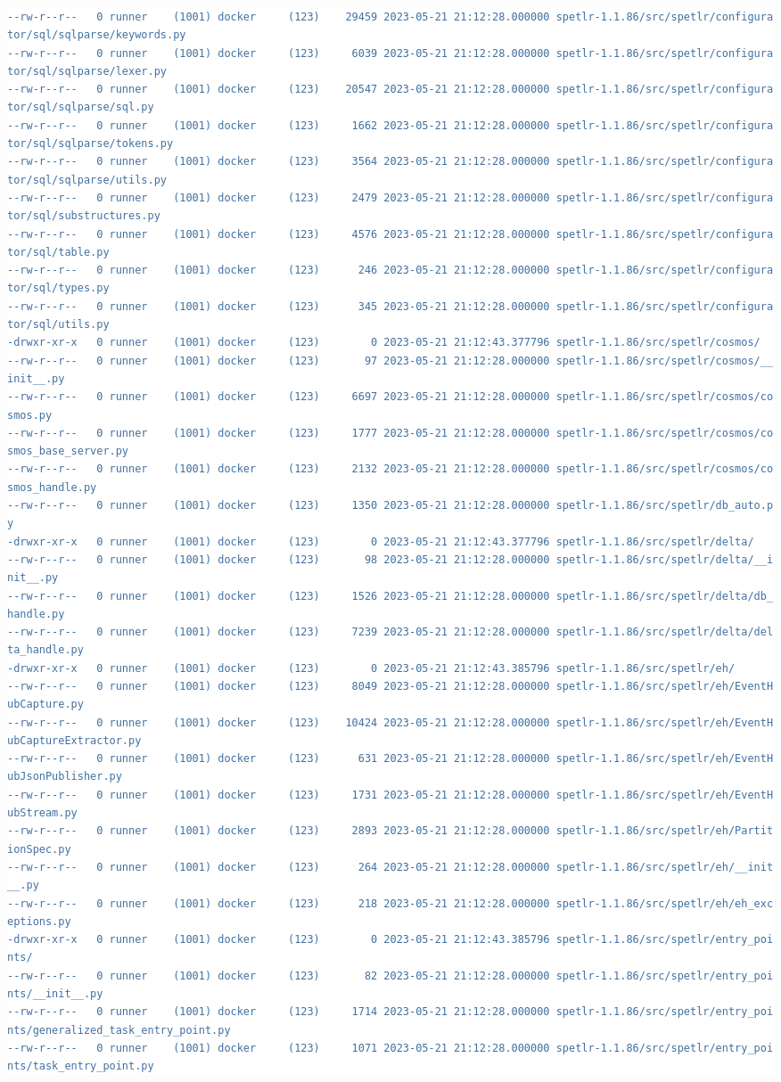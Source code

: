 ```diff
--rw-r--r--   0 runner    (1001) docker     (123)    29459 2023-05-21 21:12:28.000000 spetlr-1.1.86/src/spetlr/configurator/sql/sqlparse/keywords.py
--rw-r--r--   0 runner    (1001) docker     (123)     6039 2023-05-21 21:12:28.000000 spetlr-1.1.86/src/spetlr/configurator/sql/sqlparse/lexer.py
--rw-r--r--   0 runner    (1001) docker     (123)    20547 2023-05-21 21:12:28.000000 spetlr-1.1.86/src/spetlr/configurator/sql/sqlparse/sql.py
--rw-r--r--   0 runner    (1001) docker     (123)     1662 2023-05-21 21:12:28.000000 spetlr-1.1.86/src/spetlr/configurator/sql/sqlparse/tokens.py
--rw-r--r--   0 runner    (1001) docker     (123)     3564 2023-05-21 21:12:28.000000 spetlr-1.1.86/src/spetlr/configurator/sql/sqlparse/utils.py
--rw-r--r--   0 runner    (1001) docker     (123)     2479 2023-05-21 21:12:28.000000 spetlr-1.1.86/src/spetlr/configurator/sql/substructures.py
--rw-r--r--   0 runner    (1001) docker     (123)     4576 2023-05-21 21:12:28.000000 spetlr-1.1.86/src/spetlr/configurator/sql/table.py
--rw-r--r--   0 runner    (1001) docker     (123)      246 2023-05-21 21:12:28.000000 spetlr-1.1.86/src/spetlr/configurator/sql/types.py
--rw-r--r--   0 runner    (1001) docker     (123)      345 2023-05-21 21:12:28.000000 spetlr-1.1.86/src/spetlr/configurator/sql/utils.py
-drwxr-xr-x   0 runner    (1001) docker     (123)        0 2023-05-21 21:12:43.377796 spetlr-1.1.86/src/spetlr/cosmos/
--rw-r--r--   0 runner    (1001) docker     (123)       97 2023-05-21 21:12:28.000000 spetlr-1.1.86/src/spetlr/cosmos/__init__.py
--rw-r--r--   0 runner    (1001) docker     (123)     6697 2023-05-21 21:12:28.000000 spetlr-1.1.86/src/spetlr/cosmos/cosmos.py
--rw-r--r--   0 runner    (1001) docker     (123)     1777 2023-05-21 21:12:28.000000 spetlr-1.1.86/src/spetlr/cosmos/cosmos_base_server.py
--rw-r--r--   0 runner    (1001) docker     (123)     2132 2023-05-21 21:12:28.000000 spetlr-1.1.86/src/spetlr/cosmos/cosmos_handle.py
--rw-r--r--   0 runner    (1001) docker     (123)     1350 2023-05-21 21:12:28.000000 spetlr-1.1.86/src/spetlr/db_auto.py
-drwxr-xr-x   0 runner    (1001) docker     (123)        0 2023-05-21 21:12:43.377796 spetlr-1.1.86/src/spetlr/delta/
--rw-r--r--   0 runner    (1001) docker     (123)       98 2023-05-21 21:12:28.000000 spetlr-1.1.86/src/spetlr/delta/__init__.py
--rw-r--r--   0 runner    (1001) docker     (123)     1526 2023-05-21 21:12:28.000000 spetlr-1.1.86/src/spetlr/delta/db_handle.py
--rw-r--r--   0 runner    (1001) docker     (123)     7239 2023-05-21 21:12:28.000000 spetlr-1.1.86/src/spetlr/delta/delta_handle.py
-drwxr-xr-x   0 runner    (1001) docker     (123)        0 2023-05-21 21:12:43.385796 spetlr-1.1.86/src/spetlr/eh/
--rw-r--r--   0 runner    (1001) docker     (123)     8049 2023-05-21 21:12:28.000000 spetlr-1.1.86/src/spetlr/eh/EventHubCapture.py
--rw-r--r--   0 runner    (1001) docker     (123)    10424 2023-05-21 21:12:28.000000 spetlr-1.1.86/src/spetlr/eh/EventHubCaptureExtractor.py
--rw-r--r--   0 runner    (1001) docker     (123)      631 2023-05-21 21:12:28.000000 spetlr-1.1.86/src/spetlr/eh/EventHubJsonPublisher.py
--rw-r--r--   0 runner    (1001) docker     (123)     1731 2023-05-21 21:12:28.000000 spetlr-1.1.86/src/spetlr/eh/EventHubStream.py
--rw-r--r--   0 runner    (1001) docker     (123)     2893 2023-05-21 21:12:28.000000 spetlr-1.1.86/src/spetlr/eh/PartitionSpec.py
--rw-r--r--   0 runner    (1001) docker     (123)      264 2023-05-21 21:12:28.000000 spetlr-1.1.86/src/spetlr/eh/__init__.py
--rw-r--r--   0 runner    (1001) docker     (123)      218 2023-05-21 21:12:28.000000 spetlr-1.1.86/src/spetlr/eh/eh_exceptions.py
-drwxr-xr-x   0 runner    (1001) docker     (123)        0 2023-05-21 21:12:43.385796 spetlr-1.1.86/src/spetlr/entry_points/
--rw-r--r--   0 runner    (1001) docker     (123)       82 2023-05-21 21:12:28.000000 spetlr-1.1.86/src/spetlr/entry_points/__init__.py
--rw-r--r--   0 runner    (1001) docker     (123)     1714 2023-05-21 21:12:28.000000 spetlr-1.1.86/src/spetlr/entry_points/generalized_task_entry_point.py
--rw-r--r--   0 runner    (1001) docker     (123)     1071 2023-05-21 21:12:28.000000 spetlr-1.1.86/src/spetlr/entry_points/task_entry_point.py
```